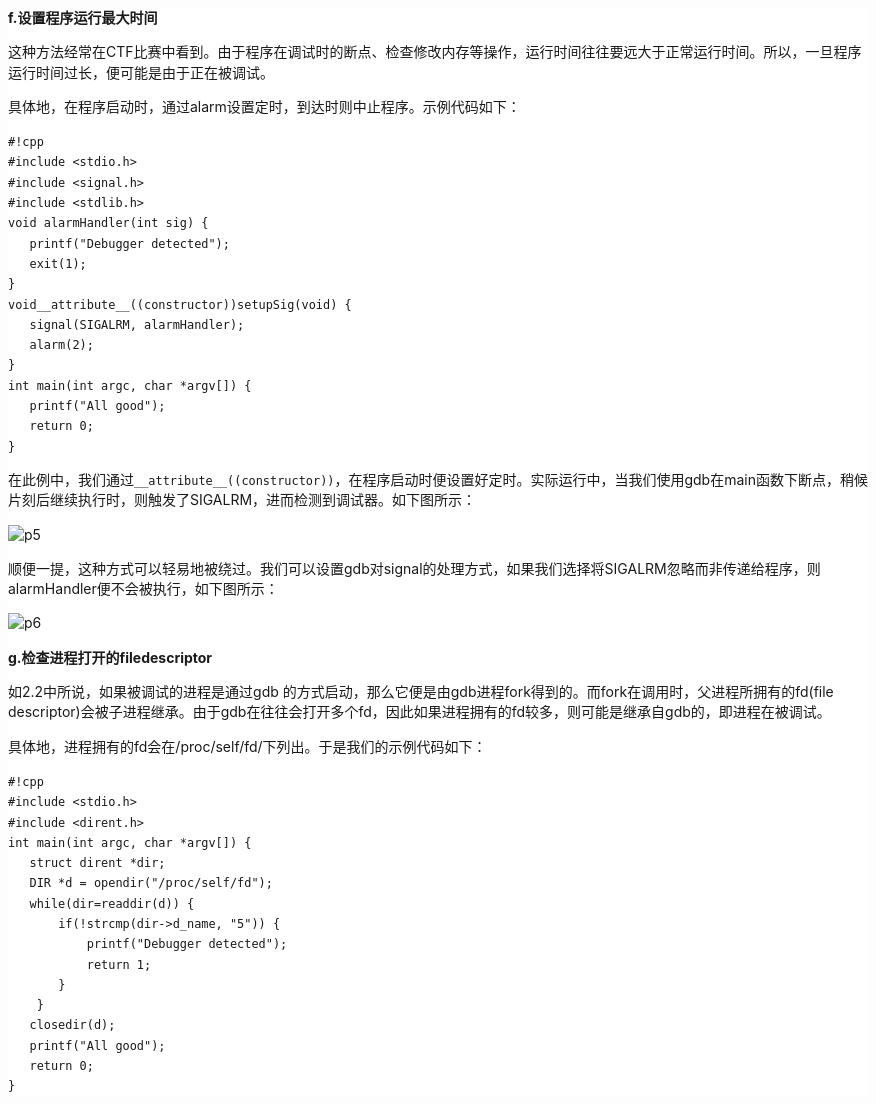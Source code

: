 **f.设置程序运行最大时间**

这种方法经常在CTF比赛中看到。由于程序在调试时的断点、检查修改内存等操作，运行时间往往要远大于正常运行时间。所以，一旦程序运行时间过长，便可能是由于正在被调试。 

具体地，在程序启动时，通过alarm设置定时，到达时则中止程序。示例代码如下：

```
#!cpp
#include <stdio.h>
#include <signal.h>
#include <stdlib.h>
void alarmHandler(int sig) {
   printf("Debugger detected");
   exit(1);
}
void__attribute__((constructor))setupSig(void) {
   signal(SIGALRM, alarmHandler);
   alarm(2);
}
int main(int argc, char *argv[]) {
   printf("All good");
   return 0;
}
```

在此例中，我们通过`__attribute__((constructor))`，在程序启动时便设置好定时。实际运行中，当我们使用gdb在main函数下断点，稍候片刻后继续执行时，则触发了SIGALRM，进而检测到调试器。如下图所示：

![p5](assets/hacker_ymaq/201601201051141430658.jpg)

顺便一提，这种方式可以轻易地被绕过。我们可以设置gdb对signal的处理方式，如果我们选择将SIGALRM忽略而非传递给程序，则alarmHandler便不会被执行，如下图所示：

![p6](assets/hacker_ymaq/201601201051165775369.jpg)

**g.检查进程打开的filedescriptor**

如2.2中所说，如果被调试的进程是通过gdb 的方式启动，那么它便是由gdb进程fork得到的。而fork在调用时，父进程所拥有的fd(file descriptor)会被子进程继承。由于gdb在往往会打开多个fd，因此如果进程拥有的fd较多，则可能是继承自gdb的，即进程在被调试。 

具体地，进程拥有的fd会在/proc/self/fd/下列出。于是我们的示例代码如下：

```
#!cpp
#include <stdio.h>
#include <dirent.h>
int main(int argc, char *argv[]) {
   struct dirent *dir;
   DIR *d = opendir("/proc/self/fd");
   while(dir=readdir(d)) {
       if(!strcmp(dir->d_name, "5")) {
           printf("Debugger detected");
           return 1;
       }
    }
   closedir(d);
   printf("All good");
   return 0;
}
```
